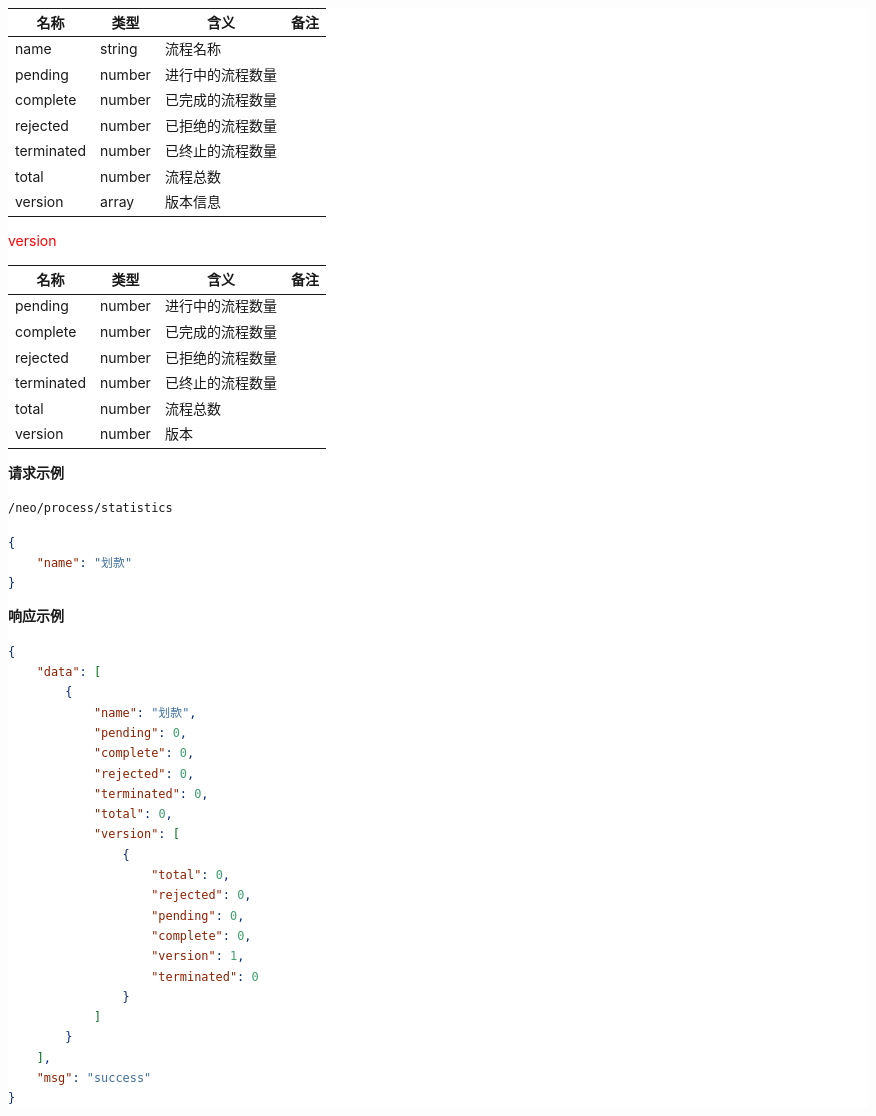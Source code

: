 | 名称         | 类型     | 含义       | 备注  |
| ---------- | ------ | -------- | --- |
| name       | string | 流程名称     |     |
| pending    | number | 进行中的流程数量 |     |
| complete   | number | 已完成的流程数量 |     |
| rejected   | number | 已拒绝的流程数量 |     |
| terminated | number | 已终止的流程数量 |     |
| total      | number | 流程总数     |     |
| version    | array  | 版本信息     |     |

<font color=red>version</font>

| 名称         | 类型     | 含义       | 备注  |
| ---------- | ------ | -------- | --- |
| pending    | number | 进行中的流程数量 |     |
| complete   | number | 已完成的流程数量 |     |
| rejected   | number | 已拒绝的流程数量 |     |
| terminated | number | 已终止的流程数量 |     |
| total      | number | 流程总数     |     |
| version    | number | 版本       |     |

**请求示例**

`/neo/process/statistics`

```json
{
    "name": "划款"
}
```

**响应示例**

```json
{
	"data": [
		{
			"name": "划款",
			"pending": 0,
			"complete": 0,
			"rejected": 0,
			"terminated": 0,
			"total": 0,
			"version": [
				{
					"total": 0,
					"rejected": 0,
					"pending": 0,
					"complete": 0,
					"version": 1,
					"terminated": 0
				}
			]
		}
	],
	"msg": "success"
}
```
